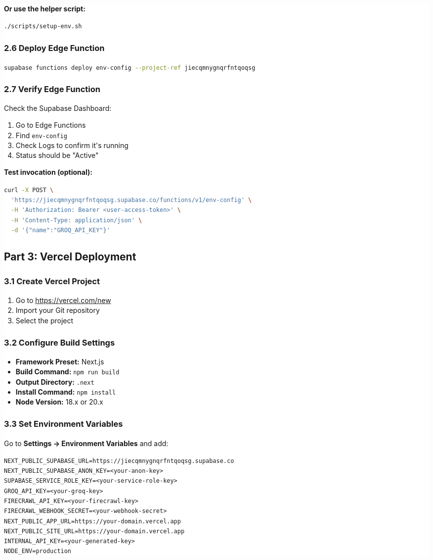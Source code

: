 **Or use the helper script:**

```bash
./scripts/setup-env.sh
```

### 2.6 Deploy Edge Function

```bash
supabase functions deploy env-config --project-ref jiecqmnygnqrfntqoqsg
```

### 2.7 Verify Edge Function

Check the Supabase Dashboard:
1. Go to Edge Functions
2. Find `env-config`
3. Check Logs to confirm it's running
4. Status should be "Active"

**Test invocation (optional):**

```bash
curl -X POST \
  'https://jiecqmnygnqrfntqoqsg.supabase.co/functions/v1/env-config' \
  -H 'Authorization: Bearer <user-access-token>' \
  -H 'Content-Type: application/json' \
  -d '{"name":"GROQ_API_KEY"}'
```

## Part 3: Vercel Deployment

### 3.1 Create Vercel Project

1. Go to https://vercel.com/new
2. Import your Git repository
3. Select the project

### 3.2 Configure Build Settings

- **Framework Preset:** Next.js
- **Build Command:** `npm run build`
- **Output Directory:** `.next`
- **Install Command:** `npm install`
- **Node Version:** 18.x or 20.x

### 3.3 Set Environment Variables

Go to **Settings → Environment Variables** and add:

```env
NEXT_PUBLIC_SUPABASE_URL=https://jiecqmnygnqrfntqoqsg.supabase.co
NEXT_PUBLIC_SUPABASE_ANON_KEY=<your-anon-key>
SUPABASE_SERVICE_ROLE_KEY=<your-service-role-key>
GROQ_API_KEY=<your-groq-key>
FIRECRAWL_API_KEY=<your-firecrawl-key>
FIRECRAWL_WEBHOOK_SECRET=<your-webhook-secret>
NEXT_PUBLIC_APP_URL=https://your-domain.vercel.app
NEXT_PUBLIC_SITE_URL=https://your-domain.vercel.app
INTERNAL_API_KEY=<your-generated-key>
NODE_ENV=production
```
